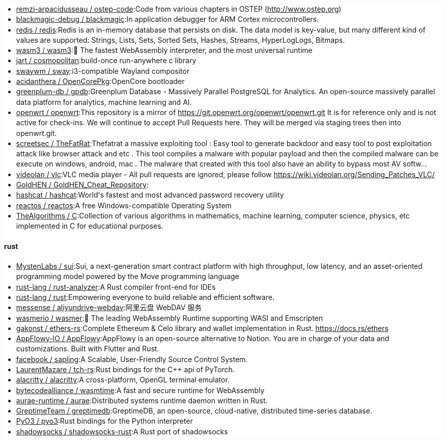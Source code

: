 * [remzi-arpacidusseau / ostep-code](https://github.com/remzi-arpacidusseau/ostep-code):Code from various chapters in OSTEP (http://www.ostep.org)
* [blackmagic-debug / blackmagic](https://github.com/blackmagic-debug/blackmagic):In application debugger for ARM Cortex microcontrollers.
* [redis / redis](https://github.com/redis/redis):Redis is an in-memory database that persists on disk. The data model is key-value, but many different kind of values are supported: Strings, Lists, Sets, Sorted Sets, Hashes, Streams, HyperLogLogs, Bitmaps.
* [wasm3 / wasm3](https://github.com/wasm3/wasm3):🚀
The fastest WebAssembly interpreter, and the most universal runtime
* [jart / cosmopolitan](https://github.com/jart/cosmopolitan):build-once run-anywhere c library
* [swaywm / sway](https://github.com/swaywm/sway):i3-compatible Wayland compositor
* [acidanthera / OpenCorePkg](https://github.com/acidanthera/OpenCorePkg):OpenCore bootloader
* [greenplum-db / gpdb](https://github.com/greenplum-db/gpdb):Greenplum Database - Massively Parallel PostgreSQL for Analytics. An open-source massively parallel data platform for analytics, machine learning and AI.
* [openwrt / openwrt](https://github.com/openwrt/openwrt):This repository is a mirror of https://git.openwrt.org/openwrt/openwrt.git It is for reference only and is not active for check-ins. We will continue to accept Pull Requests here. They will be merged via staging trees then into openwrt.git.
* [screetsec / TheFatRat](https://github.com/screetsec/TheFatRat):Thefatrat a massive exploiting tool : Easy tool to generate backdoor and easy tool to post exploitation attack like browser attack and etc . This tool compiles a malware with popular payload and then the compiled malware can be execute on windows, android, mac . The malware that created with this tool also have an ability to bypass most AV softw…
* [videolan / vlc](https://github.com/videolan/vlc):VLC media player - All pull requests are ignored, please follow https://wiki.videolan.org/Sending_Patches_VLC/
* [GoldHEN / GoldHEN_Cheat_Repository](https://github.com/GoldHEN/GoldHEN_Cheat_Repository):
* [hashcat / hashcat](https://github.com/hashcat/hashcat):World's fastest and most advanced password recovery utility
* [reactos / reactos](https://github.com/reactos/reactos):A free Windows-compatible Operating System
* [TheAlgorithms / C](https://github.com/TheAlgorithms/C):Collection of various algorithms in mathematics, machine learning, computer science, physics, etc implemented in C for educational purposes.

#### rust
* [MystenLabs / sui](https://github.com/MystenLabs/sui):Sui, a next-generation smart contract platform with high throughput, low latency, and an asset-oriented programming model powered by the Move programming language
* [rust-lang / rust-analyzer](https://github.com/rust-lang/rust-analyzer):A Rust compiler front-end for IDEs
* [rust-lang / rust](https://github.com/rust-lang/rust):Empowering everyone to build reliable and efficient software.
* [messense / aliyundrive-webdav](https://github.com/messense/aliyundrive-webdav):阿里云盘 WebDAV 服务
* [wasmerio / wasmer](https://github.com/wasmerio/wasmer):🚀
The leading WebAssembly Runtime supporting WASI and Emscripten
* [gakonst / ethers-rs](https://github.com/gakonst/ethers-rs):Complete Ethereum & Celo library and wallet implementation in Rust. https://docs.rs/ethers
* [AppFlowy-IO / AppFlowy](https://github.com/AppFlowy-IO/AppFlowy):AppFlowy is an open-source alternative to Notion. You are in charge of your data and customizations. Built with Flutter and Rust.
* [facebook / sapling](https://github.com/facebook/sapling):A Scalable, User-Friendly Source Control System.
* [LaurentMazare / tch-rs](https://github.com/LaurentMazare/tch-rs):Rust bindings for the C++ api of PyTorch.
* [alacritty / alacritty](https://github.com/alacritty/alacritty):A cross-platform, OpenGL terminal emulator.
* [bytecodealliance / wasmtime](https://github.com/bytecodealliance/wasmtime):A fast and secure runtime for WebAssembly
* [aurae-runtime / aurae](https://github.com/aurae-runtime/aurae):Distributed systems runtime daemon written in Rust.
* [GreptimeTeam / greptimedb](https://github.com/GreptimeTeam/greptimedb):GreptimeDB, an open-source, cloud-native, distributed time-series database.
* [PyO3 / pyo3](https://github.com/PyO3/pyo3):Rust bindings for the Python interpreter
* [shadowsocks / shadowsocks-rust](https://github.com/shadowsocks/shadowsocks-rust):A Rust port of shadowsocks